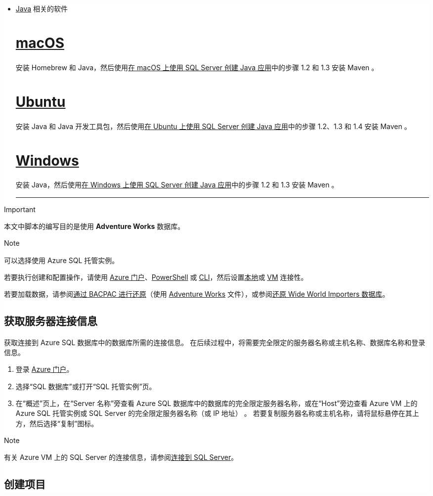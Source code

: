 - [Java](https://docs.microsoft.com/sql/connect/jdbc/microsoft-jdbc-driver-for-sql-server) 相关的软件

  # <a name="macos"></a>[macOS](#tab/macos)

  安装 Homebrew 和 Java，然后使用[在 macOS 上使用 SQL Server 创建 Java 应用](https://www.microsoft.com/sql-server/developer-get-started/java/mac/)中的步骤 1.2 和 1.3 安装 Maven 。

  # <a name="ubuntu"></a>[Ubuntu](#tab/ubuntu)

  安装 Java 和 Java 开发工具包，然后使用[在 Ubuntu 上使用 SQL Server 创建 Java 应用](https://www.microsoft.com/sql-server/developer-get-started/java/ubuntu/)中的步骤 1.2、1.3 和 1.4 安装 Maven  。

  # <a name="windows"></a>[Windows](#tab/windows)

  安装 Java，然后使用[在 Windows 上使用 SQL Server 创建 Java 应用](https://www.microsoft.com/sql-server/developer-get-started/java/windows/)中的步骤 1.2 和 1.3 安装 Maven 。

  ---

> [!IMPORTANT]
> 本文中脚本的编写目的是使用 **Adventure Works** 数据库。

> [!NOTE]
> 可以选择使用 Azure SQL 托管实例。
>
> 若要执行创建和配置操作，请使用 [Azure 门户](../managed-instance/instance-create-quickstart.md)、[PowerShell](../managed-instance/scripts/create-configure-managed-instance-powershell.md) 或 [CLI](https://medium.com/azure-sqldb-managed-instance/working-with-sql-managed-instance-using-azure-cli-611795fe0b44)，然后设置[本地](../managed-instance/point-to-site-p2s-configure.md)或 [VM](../managed-instance/connect-vm-instance-configure.md) 连接性。
>
> 若要加载数据，请参阅[通过 BACPAC 进行还原](database-import.md)（使用 [Adventure Works](https://github.com/Microsoft/sql-server-samples/tree/master/samples/databases/adventure-works) 文件），或参阅[还原 Wide World Importers 数据库](../managed-instance/restore-sample-database-quickstart.md)。

## <a name="get-server-connection-information"></a>获取服务器连接信息

获取连接到 Azure SQL 数据库中的数据库所需的连接信息。 在后续过程中，将需要完全限定的服务器名称或主机名称、数据库名称和登录信息。

1. 登录 [Azure 门户](https://portal.azure.cn/)。

2. 选择“SQL 数据库”或打开“SQL 托管实例”页。

3. 在“概述”页上，在“Server 名称”旁查看 Azure SQL 数据库中的数据库的完全限定服务器名称，或在“Host”旁边查看 Azure VM 上的 Azure SQL 托管实例或 SQL Server 的完全限定服务器名称（或 IP 地址）  。 若要复制服务器名称或主机名称，请将鼠标悬停在其上方，然后选择“复制”图标。

> [!NOTE]
> 有关 Azure VM 上的 SQL Server 的连接信息，请参阅[连接到 SQL Server](../virtual-machines/windows/sql-vm-create-portal-quickstart.md#connect-to-sql-server)。

## <a name="create-the-project"></a>创建项目
